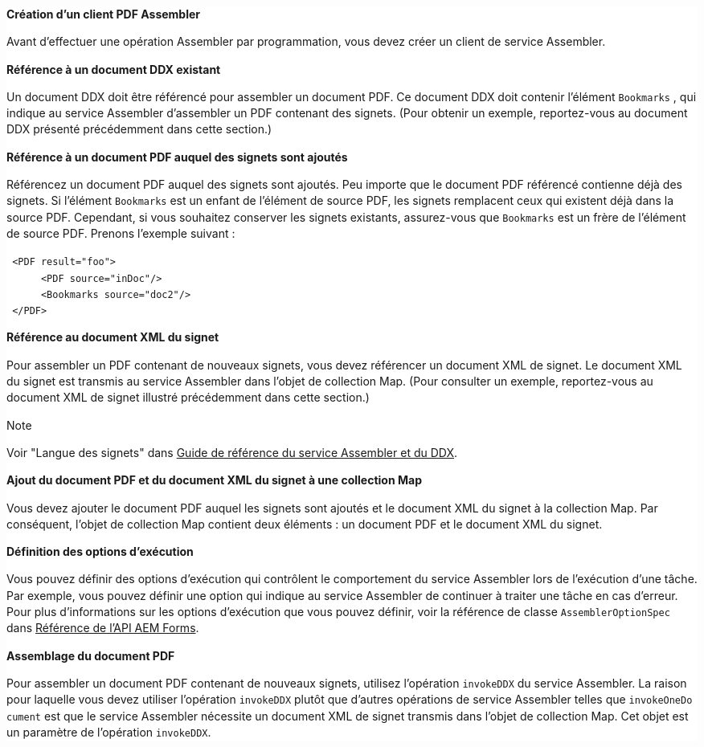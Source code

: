 **Création d’un client PDF Assembler**

Avant d’effectuer une opération Assembler par programmation, vous devez créer un client de service Assembler.

**Référence à un document DDX existant**

Un document DDX doit être référencé pour assembler un document PDF. Ce document DDX doit contenir l’élément `Bookmarks` , qui indique au service Assembler d’assembler un PDF contenant des signets. (Pour obtenir un exemple, reportez-vous au document DDX présenté précédemment dans cette section.)

**Référence à un document PDF auquel des signets sont ajoutés**

Référencez un document PDF auquel des signets sont ajoutés. Peu importe que le document PDF référencé contienne déjà des signets. Si l’élément `Bookmarks` est un enfant de l’élément de source PDF, les signets remplacent ceux qui existent déjà dans la source PDF. Cependant, si vous souhaitez conserver les signets existants, assurez-vous que `Bookmarks` est un frère de l’élément de source PDF. Prenons l’exemple suivant :

```as3
 <PDF result="foo"> 
      <PDF source="inDoc"/> 
      <Bookmarks source="doc2"/> 
 </PDF>
```

**Référence au document XML du signet**

Pour assembler un PDF contenant de nouveaux signets, vous devez référencer un document XML de signet. Le document XML du signet est transmis au service Assembler dans l’objet de collection Map. (Pour consulter un exemple, reportez-vous au document XML de signet illustré précédemment dans cette section.)

>[!NOTE]
>
>Voir &quot;Langue des signets&quot; dans [Guide de référence du service Assembler et du DDX](https://www.adobe.com/go/learn_aemforms_ddx_63).

**Ajout du document PDF et du document XML du signet à une collection Map**

Vous devez ajouter le document PDF auquel les signets sont ajoutés et le document XML du signet à la collection Map. Par conséquent, l’objet de collection Map contient deux éléments : un document PDF et le document XML du signet.

**Définition des options d’exécution**

Vous pouvez définir des options d’exécution qui contrôlent le comportement du service Assembler lors de l’exécution d’une tâche. Par exemple, vous pouvez définir une option qui indique au service Assembler de continuer à traiter une tâche en cas d’erreur. Pour plus d’informations sur les options d’exécution que vous pouvez définir, voir la référence de classe `AssemblerOptionSpec` dans [Référence de l’API AEM Forms](https://www.adobe.com/go/learn_aemforms_javadocs_63_en).

**Assemblage du document PDF**

Pour assembler un document PDF contenant de nouveaux signets, utilisez l’opération `invokeDDX` du service Assembler. La raison pour laquelle vous devez utiliser l’opération `invokeDDX` plutôt que d’autres opérations de service Assembler telles que `invokeOneDocument` est que le service Assembler nécessite un document XML de signet transmis dans l’objet de collection Map. Cet objet est un paramètre de l’opération `invokeDDX`.
